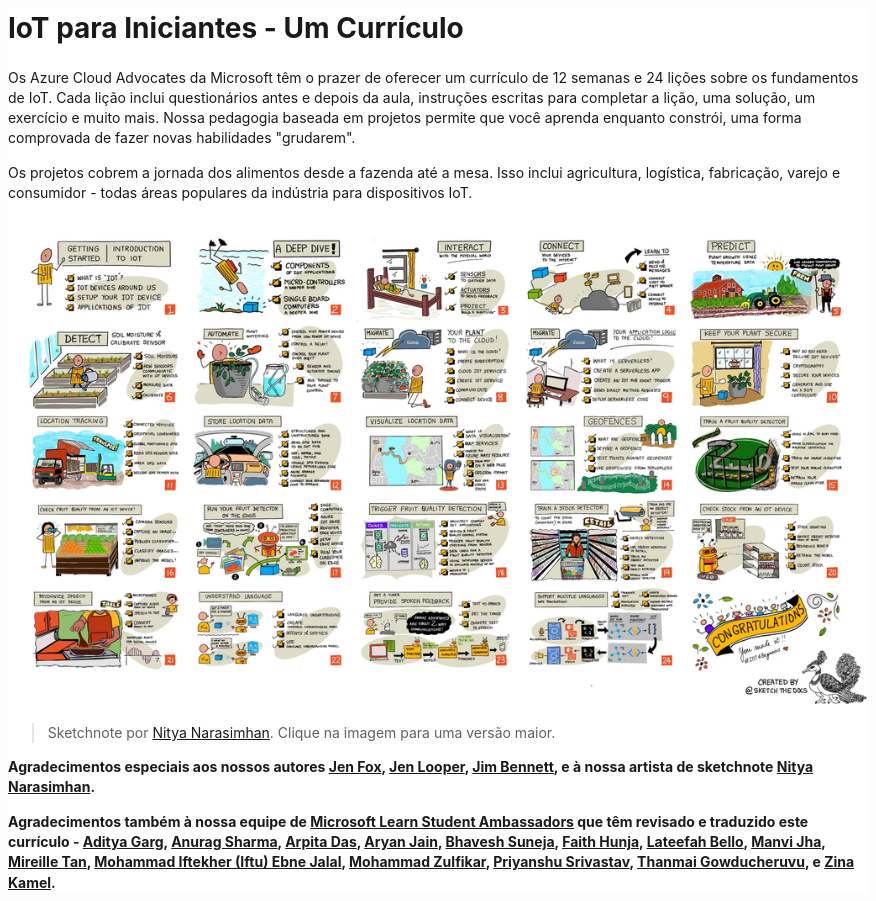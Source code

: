 
# IoT para Iniciantes - Um Currículo

Os Azure Cloud Advocates da Microsoft têm o prazer de oferecer um currículo de 12 semanas e 24 lições sobre os fundamentos de IoT. Cada lição inclui questionários antes e depois da aula, instruções escritas para completar a lição, uma solução, um exercício e muito mais. Nossa pedagogia baseada em projetos permite que você aprenda enquanto constrói, uma forma comprovada de fazer novas habilidades "grudarem".

Os projetos cobrem a jornada dos alimentos desde a fazenda até a mesa. Isso inclui agricultura, logística, fabricação, varejo e consumidor - todas áreas populares da indústria para dispositivos IoT.

![Um mapa do curso mostrando 24 lições cobrindo introdução, agricultura, transporte, processamento, varejo e culinária](../../translated_images/Roadmap.bb1dec285dda0eda691788b95ddfc96d31d76bb7649e3f04a135e4ad395f323e.pt.jpg)

> Sketchnote por [Nitya Narasimhan](https://github.com/nitya). Clique na imagem para uma versão maior.

**Agradecimentos especiais aos nossos autores [Jen Fox](https://github.com/jenfoxbot), [Jen Looper](https://github.com/jlooper), [Jim Bennett](https://github.com/jimbobbennett), e à nossa artista de sketchnote [Nitya Narasimhan](https://github.com/nitya).**

**Agradecimentos também à nossa equipe de [Microsoft Learn Student Ambassadors](https://studentambassadors.microsoft.com?WT.mc_id=academic-17441-jabenn) que têm revisado e traduzido este currículo - [Aditya Garg](https://github.com/AdityaGarg00), [Anurag Sharma](https://github.com/Anurag-0-1-A), [Arpita Das](https://github.com/Arpiiitaaa), [Aryan Jain](https://www.linkedin.com/in/aryan-jain-47a4a1145/), [Bhavesh Suneja](https://github.com/EliteWarrior315), [Faith Hunja](https://faithhunja.github.io/), [Lateefah Bello](https://www.linkedin.com/in/lateefah-bello/), [Manvi Jha](https://github.com/Severus-Matthew), [Mireille Tan](https://www.linkedin.com/in/mireille-tan-a4834819a/), [Mohammad Iftekher (Iftu) Ebne Jalal](https://github.com/Iftu119), [Mohammad Zulfikar](https://github.com/mohzulfikar), [Priyanshu Srivastav](https://www.linkedin.com/in/priyanshu-srivastav-b067241ba), [Thanmai Gowducheruvu](https://github.com/innovation-platform), e [Zina Kamel](https://www.linkedin.com/in/zina-kamel/).**
